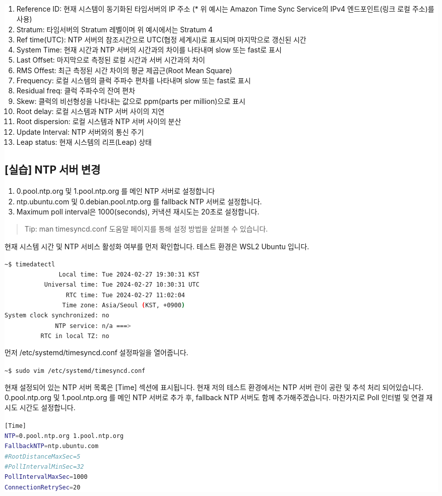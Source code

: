 1. Reference ID: 현재 시스템이 동기화된 타임서버의 IP 주소 (* 위 예시는 Amazon Time Sync Service의 IPv4 엔드포인트(링크 로컬 주소)를 사용)
2. Stratum: 타임서버의 Stratum 레벨이며 위 예시에서는 Stratum 4
3. Ref time(UTC): NTP 서버의 참조시간으로 UTC(협정 세계시)로 표시되며 마지막으로 갱신된 시간
4. System Time: 현재 시간과 NTP 서버의 시간과의 차이를 나타내며 slow 또는 fast로 표시
5. Last Offset: 마지막으로 측정된 로컬 시간과 서버 시간과의 차이
6. RMS Offest: 최근 측정된 시간 차이의 평균 제곱근(Root Mean Square)
7. Frequency: 로컬 시스템의 클럭 주파수 편차를 나타내며 slow 또는 fast로 표시
8. Residual freq: 클럭 주파수의 잔여 편차
9. Skew: 클럭의 비선형성을 나타내는 값으로 ppm(parts per million)으로 표시
10. Root delay: 로컬 시스템과 NTP  서버 사이의 지연
11. Root dispersion: 로컬 시스템과 NTP 서버 사이의 분산
12. Update Interval: NTP 서버와의 통신 주기
13. Leap status: 현재 시스템의 리프(Leap) 상태


## [실습] NTP 서버 변경  

1. 0.pool.ntp.org 및 1.pool.ntp.org 를 메인 NTP 서버로 설정합니다
2. ntp.ubuntu.com 및 0.debian.pool.ntp.org 를 fallback NTP 서버로 설정합니다.
3. Maximum poll interval은 1000(seconds), 커낵션 재시도는 20초로 설정합니다.

> Tip: man timesyncd.conf 도움말 페이지를 통해 설정 방법을 살펴볼 수 있습니다.

현재 시스템 시간 및 NTP 서비스 활성화 여부를 먼저 확인합니다. 테스트 환경은 WSL2 Ubuntu 입니다. 

```bash
~$ timedatectl
               Local time: Tue 2024-02-27 19:30:31 KST
           Universal time: Tue 2024-02-27 10:30:31 UTC
                 RTC time: Tue 2024-02-27 11:02:04
                Time zone: Asia/Seoul (KST, +0900)
System clock synchronized: no
              NTP service: n/a ===>
          RTC in local TZ: no
```

먼저 /etc/systemd/timesyncd.conf 설정파일을 열어줍니다.

```bash
~$ sudo vim /etc/systemd/timesyncd.conf
```

현재 설정되어 있는 NTP 서버 목록은 [Time] 섹션에 표시됩니다. 현재 저의 테스트 환경에서는 NTP 서버 란이 공란 및 추석 처리 되어있습니다. 
0.pool.ntp.org 및 1.pool.ntp.org 를 메인 NTP 서버로 추가 후, fallback NTP 서버도 함께 추가해주겠습니다. 마찬가지로 Poll 인터벌 및 연결 재시도 시간도 설정합니다.

```bash
[Time]
NTP=0.pool.ntp.org 1.pool.ntp.org 
FallbackNTP=ntp.ubuntu.com
#RootDistanceMaxSec=5
#PollIntervalMinSec=32
PollIntervalMaxSec=1000
ConnectionRetrySec=20
```
